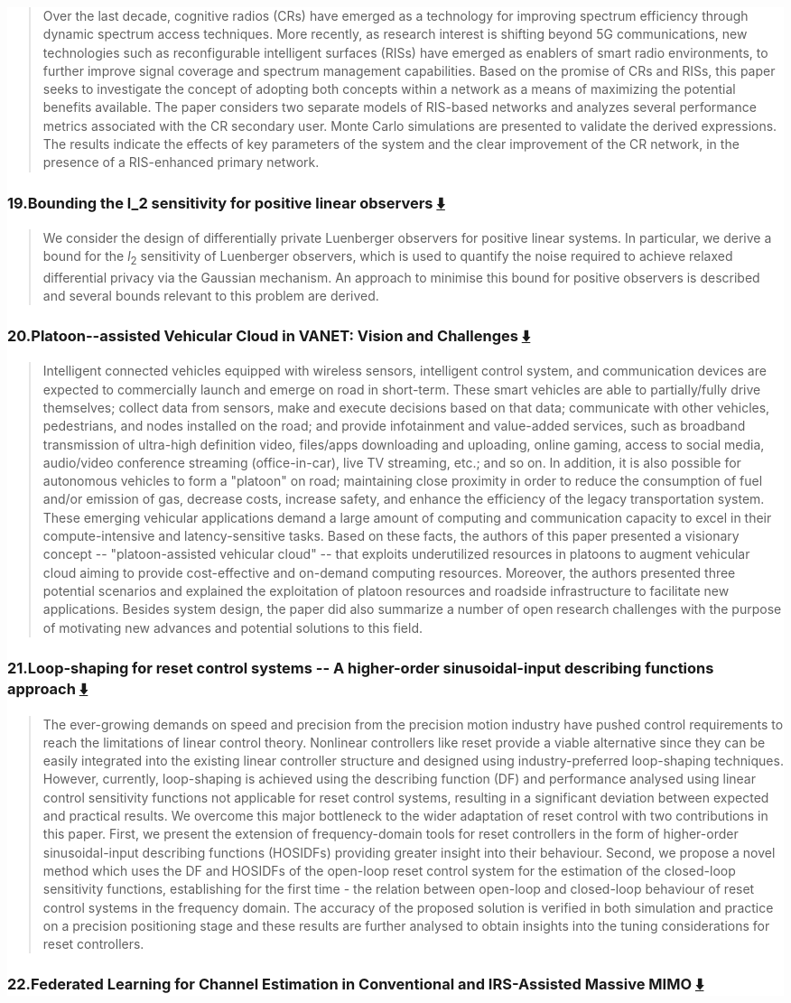 >  Over the last decade, cognitive radios (CRs) have emerged as a technology for improving spectrum efficiency through dynamic spectrum access techniques. More recently, as research interest is shifting beyond 5G communications, new technologies such as reconfigurable intelligent surfaces (RISs) have emerged as enablers of smart radio environments, to further improve signal coverage and spectrum management capabilities. Based on the promise of CRs and RISs, this paper seeks to investigate the concept of adopting both concepts within a network as a means of maximizing the potential benefits available. The paper considers two separate models of RIS-based networks and analyzes several performance metrics associated with the CR secondary user. Monte Carlo simulations are presented to validate the derived expressions. The results indicate the effects of key parameters of the system and the clear improvement of the CR network, in the presence of a RIS-enhanced primary network.      
### 19.Bounding the l_2 sensitivity for positive linear observers  [ :arrow_down: ](https://arxiv.org/pdf/2008.10944.pdf)
>  We consider the design of differentially private Luenberger observers for positive linear systems. In particular, we derive a bound for the $l_2$ sensitivity of Luenberger observers, which is used to quantify the noise required to achieve relaxed differential privacy via the Gaussian mechanism. An approach to minimise this bound for positive observers is described and several bounds relevant to this problem are derived.      
### 20.Platoon--assisted Vehicular Cloud in VANET: Vision and Challenges  [ :arrow_down: ](https://arxiv.org/pdf/2008.10928.pdf)
>  Intelligent connected vehicles equipped with wireless sensors, intelligent control system, and communication devices are expected to commercially launch and emerge on road in short-term. These smart vehicles are able to partially/fully drive themselves; collect data from sensors, make and execute decisions based on that data; communicate with other vehicles, pedestrians, and nodes installed on the road; and provide infotainment and value-added services, such as broadband transmission of ultra-high definition video, files/apps downloading and uploading, online gaming, access to social media, audio/video conference streaming (office-in-car), live TV streaming, etc.; and so on. In addition, it is also possible for autonomous vehicles to form a "platoon" on road; maintaining close proximity in order to reduce the consumption of fuel and/or emission of gas, decrease costs, increase safety, and enhance the efficiency of the legacy transportation system. These emerging vehicular applications demand a large amount of computing and communication capacity to excel in their compute-intensive and latency-sensitive tasks. Based on these facts, the authors of this paper presented a visionary concept -- "platoon-assisted vehicular cloud" -- that exploits underutilized resources in platoons to augment vehicular cloud aiming to provide cost-effective and on-demand computing resources. Moreover, the authors presented three potential scenarios and explained the exploitation of platoon resources and roadside infrastructure to facilitate new applications. Besides system design, the paper did also summarize a number of open research challenges with the purpose of motivating new advances and potential solutions to this field.      
### 21.Loop-shaping for reset control systems -- A higher-order sinusoidal-input describing functions approach  [ :arrow_down: ](https://arxiv.org/pdf/2008.10908.pdf)
>  The ever-growing demands on speed and precision from the precision motion industry have pushed control requirements to reach the limitations of linear control theory. Nonlinear controllers like reset provide a viable alternative since they can be easily integrated into the existing linear controller structure and designed using industry-preferred loop-shaping techniques. However, currently, loop-shaping is achieved using the describing function (DF) and performance analysed using linear control sensitivity functions not applicable for reset control systems, resulting in a significant deviation between expected and practical results. We overcome this major bottleneck to the wider adaptation of reset control with two contributions in this paper. First, we present the extension of frequency-domain tools for reset controllers in the form of higher-order sinusoidal-input describing functions (HOSIDFs) providing greater insight into their behaviour. Second, we propose a novel method which uses the DF and HOSIDFs of the open-loop reset control system for the estimation of the closed-loop sensitivity functions, establishing for the first time - the relation between open-loop and closed-loop behaviour of reset control systems in the frequency domain. The accuracy of the proposed solution is verified in both simulation and practice on a precision positioning stage and these results are further analysed to obtain insights into the tuning considerations for reset controllers.      
### 22.Federated Learning for Channel Estimation in Conventional and IRS-Assisted Massive MIMO  [ :arrow_down: ](https://arxiv.org/pdf/2008.10846.pdf)